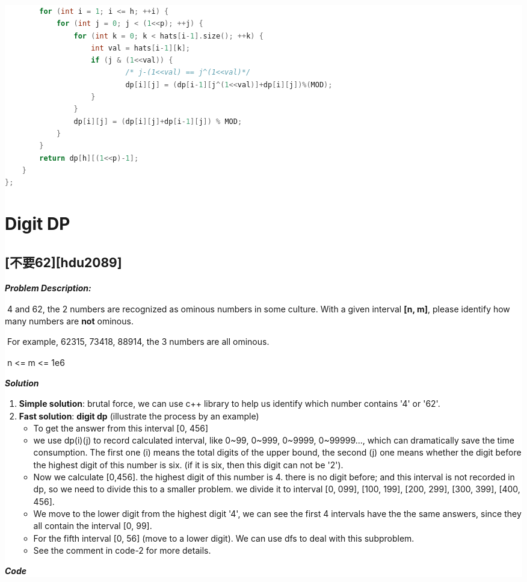 ```c++
        for (int i = 1; i <= h; ++i) {
            for (int j = 0; j < (1<<p); ++j) {
                for (int k = 0; k < hats[i-1].size(); ++k) {
                    int val = hats[i-1][k];
                    if (j & (1<<val)) {
                       		/* j-(1<<val) == j^(1<<val)*/
                            dp[i][j] = (dp[i-1][j^(1<<val)]+dp[i][j])%(MOD);
                    }
                }
                dp[i][j] = (dp[i][j]+dp[i-1][j]) % MOD;
            }
        }
        return dp[h][(1<<p)-1];
    }
};
```



# Digit DP



## [不要62][hdu2089]

***Problem Description:***

​	4 and 62, the 2 numbers are recognized as ominous numbers in some culture. With a given interval **[n, m]**, please identify how many numbers are **not** ominous.

​	For example, 62315, 73418, 88914, the 3 numbers are all ominous.

​	n <= m <= 1e6

***Solution***

1. **Simple solution**: brutal force, we can use c++ library to help us identify which number contains '4' or '62'.
2. **Fast solution**: **digit dp** (illustrate the process by an example)
   + To get the answer from this interval [0, 456]
   + we use dp(i)(j) to record calculated interval, like 0~99, 0~999, 0~9999, 0~99999..., which can dramatically save the time consumption.  The first one (i) means the total digits of the upper bound, the second (j) one means whether the digit before the highest digit of this number is six. (if it is six, then this digit can not be '2').
   + Now we calculate [0,456]. the highest digit of this number is 4. there is no digit before; and this interval is not recorded in dp, so we need to divide this to a smaller problem. we divide it to interval [0, 099], [100, 199], [200, 299], [300, 399], [400, 456].
   + We move to the lower digit from the highest digit '4', we can see the first 4 intervals have the the same answers, since they all contain the interval [0, 99].
   + For the fifth interval [0, 56] (move to  a lower digit). We can use dfs to deal with this subproblem. 
   + See the comment in code-2 for more details.

***Code***


[lc5387]: <https://leetcode-cn.com/contest/biweekly-contest-25/problems/number-of-ways-to-wear-different-hats-to-each-other/>
[hdu4352]: <https://vjudge.net/problem/HDU-4352>